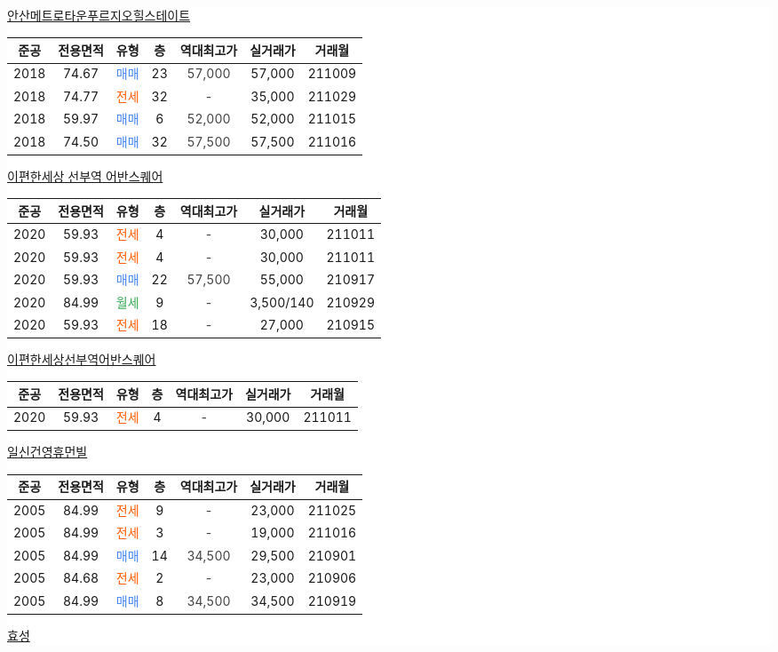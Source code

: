 [안산메트로타운푸르지오힐스테이트](https://search.naver.com/search.naver?query=%EA%B2%BD%EA%B8%B0%EB%8F%84+%EC%95%88%EC%82%B0%EC%8B%9C+%EB%8B%A8%EC%9B%90%EA%B5%AC+%EC%84%A0%EB%B6%80%EB%8F%99+%EC%95%88%EC%82%B0%EB%A9%94%ED%8A%B8%EB%A1%9C%ED%83%80%EC%9A%B4%ED%91%B8%EB%A5%B4%EC%A7%80%EC%98%A4%ED%9E%90%EC%8A%A4%ED%85%8C%EC%9D%B4%ED%8A%B8)

|준공|전용면적|유형|층|역대최고가|실거래가|거래월|
|:---:|:---:|:---:|:---:|:---:|:---:|:---:|
|2018|74.67|<span style="color:#4285f3">매매</span>|23|<span style="color:#444444">57,000</span>|57,000|211009|
|2018|74.77|<span style="color:#ff5a00">전세</span>|32|<span style="color:#444444">-</span>|35,000|211029|
|2018|59.97|<span style="color:#4285f3">매매</span>|6|<span style="color:#444444">52,000</span>|52,000|211015|
|2018|74.50|<span style="color:#4285f3">매매</span>|32|<span style="color:#444444">57,500</span>|57,500|211016|

[이편한세상 선부역 어반스퀘어](https://search.naver.com/search.naver?query=%EA%B2%BD%EA%B8%B0%EB%8F%84+%EC%95%88%EC%82%B0%EC%8B%9C+%EB%8B%A8%EC%9B%90%EA%B5%AC+%EC%84%A0%EB%B6%80%EB%8F%99+%EC%9D%B4%ED%8E%B8%ED%95%9C%EC%84%B8%EC%83%81+%EC%84%A0%EB%B6%80%EC%97%AD+%EC%96%B4%EB%B0%98%EC%8A%A4%ED%80%98%EC%96%B4)

|준공|전용면적|유형|층|역대최고가|실거래가|거래월|
|:---:|:---:|:---:|:---:|:---:|:---:|:---:|
|2020|59.93|<span style="color:#ff5a00">전세</span>|4|<span style="color:#444444">-</span>|30,000|211011|
|2020|59.93|<span style="color:#ff5a00">전세</span>|4|<span style="color:#444444">-</span>|30,000|211011|
|2020|59.93|<span style="color:#4285f3">매매</span>|22|<span style="color:#444444">57,500</span>|55,000|210917|
|2020|84.99|<span style="color:#34a853">월세</span>|9|<span style="color:#444444">-</span>|3,500/140|210929|
|2020|59.93|<span style="color:#ff5a00">전세</span>|18|<span style="color:#444444">-</span>|27,000|210915|

[이편한세상선부역어반스퀘어](https://search.naver.com/search.naver?query=%EA%B2%BD%EA%B8%B0%EB%8F%84+%EC%95%88%EC%82%B0%EC%8B%9C+%EB%8B%A8%EC%9B%90%EA%B5%AC+%EC%84%A0%EB%B6%80%EB%8F%99+%EC%9D%B4%ED%8E%B8%ED%95%9C%EC%84%B8%EC%83%81%EC%84%A0%EB%B6%80%EC%97%AD%EC%96%B4%EB%B0%98%EC%8A%A4%ED%80%98%EC%96%B4)

|준공|전용면적|유형|층|역대최고가|실거래가|거래월|
|:---:|:---:|:---:|:---:|:---:|:---:|:---:|
|2020|59.93|<span style="color:#ff5a00">전세</span>|4|<span style="color:#444444">-</span>|30,000|211011|

[일신건영휴먼빌](https://search.naver.com/search.naver?query=%EA%B2%BD%EA%B8%B0%EB%8F%84+%EC%95%88%EC%82%B0%EC%8B%9C+%EB%8B%A8%EC%9B%90%EA%B5%AC+%EC%84%A0%EB%B6%80%EB%8F%99+%EC%9D%BC%EC%8B%A0%EA%B1%B4%EC%98%81%ED%9C%B4%EB%A8%BC%EB%B9%8C)

|준공|전용면적|유형|층|역대최고가|실거래가|거래월|
|:---:|:---:|:---:|:---:|:---:|:---:|:---:|
|2005|84.99|<span style="color:#ff5a00">전세</span>|9|<span style="color:#444444">-</span>|23,000|211025|
|2005|84.99|<span style="color:#ff5a00">전세</span>|3|<span style="color:#444444">-</span>|19,000|211016|
|2005|84.99|<span style="color:#4285f3">매매</span>|14|<span style="color:#444444">34,500</span>|29,500|210901|
|2005|84.68|<span style="color:#ff5a00">전세</span>|2|<span style="color:#444444">-</span>|23,000|210906|
|2005|84.99|<span style="color:#4285f3">매매</span>|8|<span style="color:#444444">34,500</span>|34,500|210919|

[효성](https://search.naver.com/search.naver?query=%EA%B2%BD%EA%B8%B0%EB%8F%84+%EC%95%88%EC%82%B0%EC%8B%9C+%EB%8B%A8%EC%9B%90%EA%B5%AC+%EC%84%A0%EB%B6%80%EB%8F%99+%ED%9A%A8%EC%84%B1)
